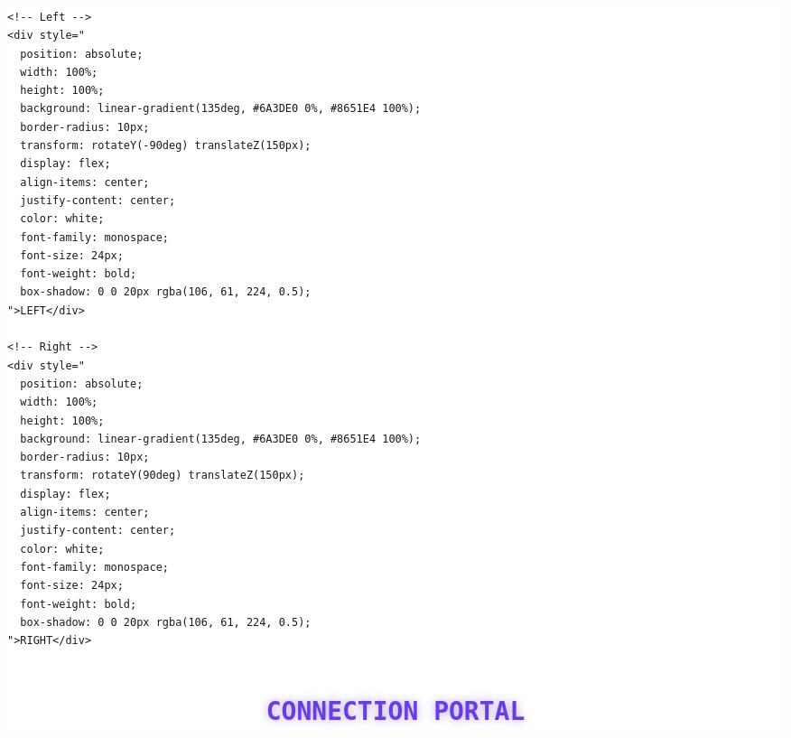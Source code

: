     <!-- Left -->
    <div style="
      position: absolute;
      width: 100%;
      height: 100%;
      background: linear-gradient(135deg, #6A3DE0 0%, #8651E4 100%);
      border-radius: 10px;
      transform: rotateY(-90deg) translateZ(150px);
      display: flex;
      align-items: center;
      justify-content: center;
      color: white;
      font-family: monospace;
      font-size: 24px;
      font-weight: bold;
      box-shadow: 0 0 20px rgba(106, 61, 224, 0.5);
    ">LEFT</div>
    
    <!-- Right -->
    <div style="
      position: absolute;
      width: 100%;
      height: 100%;
      background: linear-gradient(135deg, #6A3DE0 0%, #8651E4 100%);
      border-radius: 10px;
      transform: rotateY(90deg) translateZ(150px);
      display: flex;
      align-items: center;
      justify-content: center;
      color: white;
      font-family: monospace;
      font-size: 24px;
      font-weight: bold;
      box-shadow: 0 0 20px rgba(106, 61, 224, 0.5);
    ">RIGHT</div>
  </div>
</div>

<style>
  @keyframes rotate3D {
    0% { transform: rotateY(0deg) rotateX(0deg); }
    25% { transform: rotateY(90deg) rotateX(45deg); }
    50% { transform: rotateY(180deg) rotateX(0deg); }
    75% { transform: rotateY(270deg) rotateX(-45deg); }
    100% { transform: rotateY(360deg) rotateX(0deg); }
  }
</style>
</div>


<div align="center">
<h2 style="font-family: monospace; color: #6A3DE0; margin-top: 50px; margin-bottom: 20px; font-size: 28px; text-shadow: 0 0 10px rgba(106, 61, 224, 0.5);">CONNECTION PORTAL</h2>

